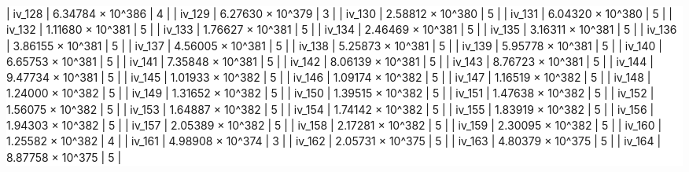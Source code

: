 | iv_128 | 6.34784 × 10^386 | 4 |
| iv_129 | 6.27630 × 10^379 | 3 |
| iv_130 | 2.58812 × 10^380 | 5 |
| iv_131 | 6.04320 × 10^380 | 5 |
| iv_132 | 1.11680 × 10^381 | 5 |
| iv_133 | 1.76627 × 10^381 | 5 |
| iv_134 | 2.46469 × 10^381 | 5 |
| iv_135 | 3.16311 × 10^381 | 5 |
| iv_136 | 3.86155 × 10^381 | 5 |
| iv_137 | 4.56005 × 10^381 | 5 |
| iv_138 | 5.25873 × 10^381 | 5 |
| iv_139 | 5.95778 × 10^381 | 5 |
| iv_140 | 6.65753 × 10^381 | 5 |
| iv_141 | 7.35848 × 10^381 | 5 |
| iv_142 | 8.06139 × 10^381 | 5 |
| iv_143 | 8.76723 × 10^381 | 5 |
| iv_144 | 9.47734 × 10^381 | 5 |
| iv_145 | 1.01933 × 10^382 | 5 |
| iv_146 | 1.09174 × 10^382 | 5 |
| iv_147 | 1.16519 × 10^382 | 5 |
| iv_148 | 1.24000 × 10^382 | 5 |
| iv_149 | 1.31652 × 10^382 | 5 |
| iv_150 | 1.39515 × 10^382 | 5 |
| iv_151 | 1.47638 × 10^382 | 5 |
| iv_152 | 1.56075 × 10^382 | 5 |
| iv_153 | 1.64887 × 10^382 | 5 |
| iv_154 | 1.74142 × 10^382 | 5 |
| iv_155 | 1.83919 × 10^382 | 5 |
| iv_156 | 1.94303 × 10^382 | 5 |
| iv_157 | 2.05389 × 10^382 | 5 |
| iv_158 | 2.17281 × 10^382 | 5 |
| iv_159 | 2.30095 × 10^382 | 5 |
| iv_160 | 1.25582 × 10^382 | 4 |
| iv_161 | 4.98908 × 10^374 | 3 |
| iv_162 | 2.05731 × 10^375 | 5 |
| iv_163 | 4.80379 × 10^375 | 5 |
| iv_164 | 8.87758 × 10^375 | 5 |